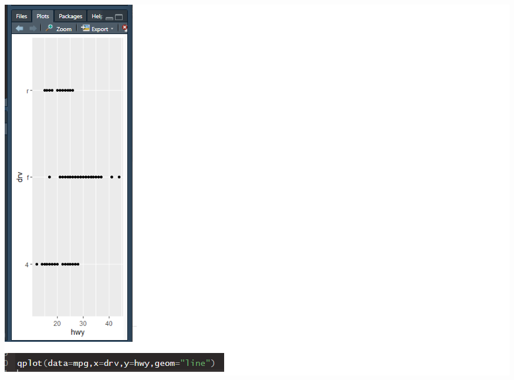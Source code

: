 ![image-20200320104632683](images/image-20200320104632683.png)





![image-20200320104713834](images/image-20200320104713834.png)
